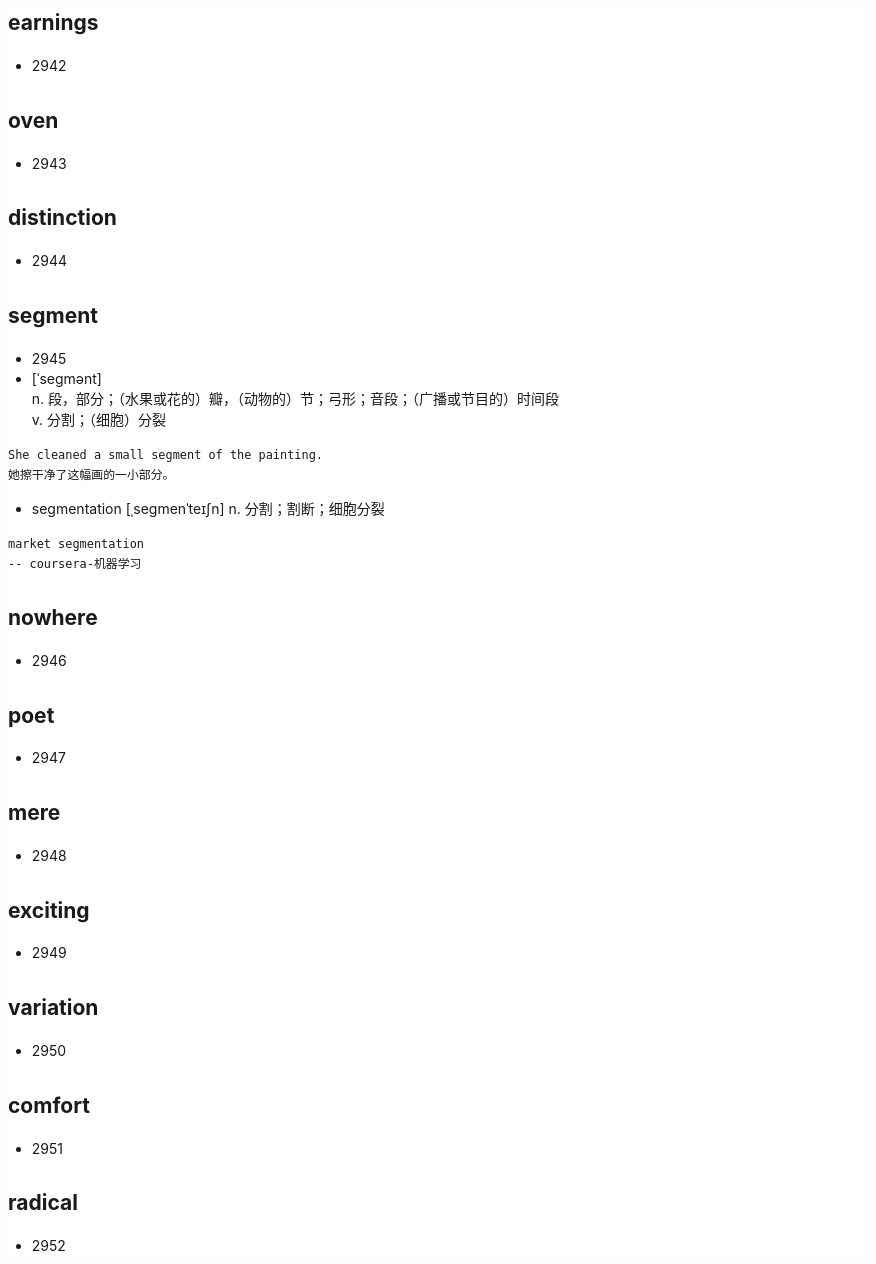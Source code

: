 ## earnings
* 2942

## oven
* 2943

## distinction
* 2944

## segment
* 2945
* [ˈseɡmənt]  
n. 段，部分；（水果或花的）瓣，（动物的）节；弓形；音段；（广播或节目的）时间段  
v. 分割；（细胞）分裂  

```
She cleaned a small segment of the painting.
她擦干净了这幅画的一小部分。
```
* segmentation [ˌseɡmenˈteɪʃn] n. 分割；割断；细胞分裂
```
market segmentation
-- coursera-机器学习
```


## nowhere
* 2946

## poet
* 2947

## mere
* 2948

## exciting
* 2949

## variation
* 2950

## comfort
* 2951

## radical
* 2952
